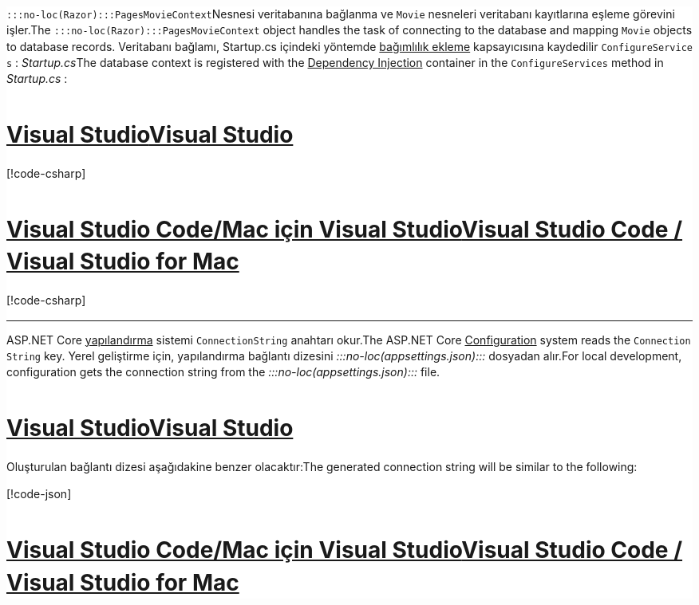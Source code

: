 <span data-ttu-id="e6ce2-106">`:::no-loc(Razor):::PagesMovieContext`Nesnesi veritabanına bağlanma ve `Movie` nesneleri veritabanı kayıtlarına eşleme görevini işler.</span><span class="sxs-lookup"><span data-stu-id="e6ce2-106">The `:::no-loc(Razor):::PagesMovieContext` object handles the task of connecting to the database and mapping `Movie` objects to database records.</span></span> <span data-ttu-id="e6ce2-107">Veritabanı bağlamı, Startup.cs içindeki yöntemde [bağımlılık ekleme](xref:fundamentals/dependency-injection) kapsayıcısına kaydedilir `ConfigureServices` : *Startup.cs*</span><span class="sxs-lookup"><span data-stu-id="e6ce2-107">The database context is registered with the [Dependency Injection](xref:fundamentals/dependency-injection) container in the `ConfigureServices` method in *Startup.cs* :</span></span>

# <a name="visual-studio"></a>[<span data-ttu-id="e6ce2-108">Visual Studio</span><span class="sxs-lookup"><span data-stu-id="e6ce2-108">Visual Studio</span></span>](#tab/visual-studio)

[!code-csharp[](razor-pages-start/sample/:::no-loc(Razor):::PagesMovie30/Startup.cs?name=snippet_ConfigureServices&highlight=15-18)]

# <a name="visual-studio-code--visual-studio-for-mac"></a>[<span data-ttu-id="e6ce2-109">Visual Studio Code/Mac için Visual Studio</span><span class="sxs-lookup"><span data-stu-id="e6ce2-109">Visual Studio Code / Visual Studio for Mac</span></span>](#tab/visual-studio-code+visual-studio-mac)

[!code-csharp[](razor-pages-start/sample/:::no-loc(Razor):::PagesMovie30/Startup.cs?name=snippet_UseSqlite&highlight=11-12)]

---

<span data-ttu-id="e6ce2-110">ASP.NET Core [yapılandırma](xref:fundamentals/configuration/index) sistemi `ConnectionString` anahtarı okur.</span><span class="sxs-lookup"><span data-stu-id="e6ce2-110">The ASP.NET Core [Configuration](xref:fundamentals/configuration/index) system reads the `ConnectionString` key.</span></span> <span data-ttu-id="e6ce2-111">Yerel geliştirme için, yapılandırma bağlantı dizesini *:::no-loc(appsettings.json):::* dosyadan alır.</span><span class="sxs-lookup"><span data-stu-id="e6ce2-111">For local development, configuration gets the connection string from the *:::no-loc(appsettings.json):::* file.</span></span>

# <a name="visual-studio"></a>[<span data-ttu-id="e6ce2-112">Visual Studio</span><span class="sxs-lookup"><span data-stu-id="e6ce2-112">Visual Studio</span></span>](#tab/visual-studio)

<span data-ttu-id="e6ce2-113">Oluşturulan bağlantı dizesi aşağıdakine benzer olacaktır:</span><span class="sxs-lookup"><span data-stu-id="e6ce2-113">The generated connection string will be similar to the following:</span></span>

[!code-json[](razor-pages-start/sample/:::no-loc(Razor):::PagesMovie30/:::no-loc(appsettings.json):::?highlight=10-12)]

# <a name="visual-studio-code--visual-studio-for-mac"></a>[<span data-ttu-id="e6ce2-114">Visual Studio Code/Mac için Visual Studio</span><span class="sxs-lookup"><span data-stu-id="e6ce2-114">Visual Studio Code / Visual Studio for Mac</span></span>](#tab/visual-studio-code+visual-studio-mac)
